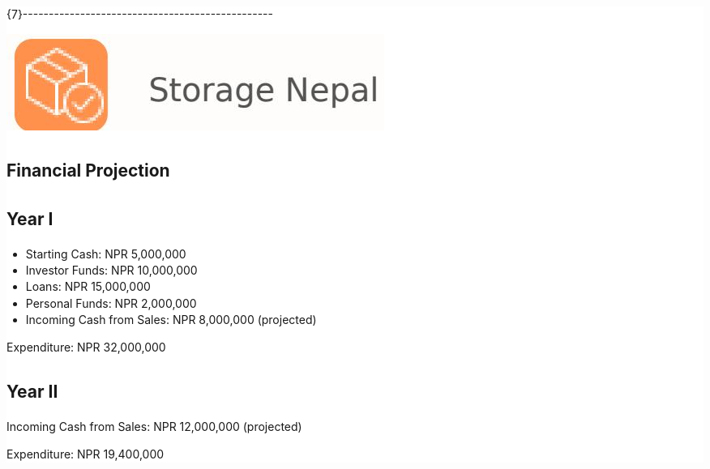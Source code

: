 {7}------------------------------------------------

![](images/_page_7_Picture_0.jpeg)

## Financial Projection

## Year I

- Starting Cash: NPR 5,000,000
- Investor Funds: NPR 10,000,000
- Loans: NPR 15,000,000
- Personal Funds: NPR 2,000,000
- Incoming Cash from Sales: NPR 8,000,000 (projected)

Expenditure: NPR 32,000,000

## Year II

Incoming Cash from Sales: NPR 12,000,000 (projected)

Expenditure: NPR 19,400,000
